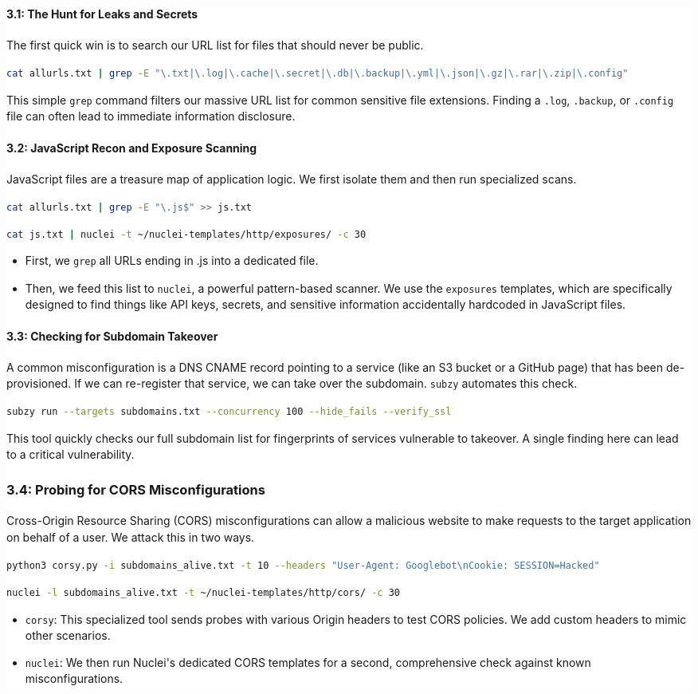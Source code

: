 #### **3.1: The Hunt for Leaks and Secrets**
The first quick win is to search our URL list for files that should never be public.

```bash
cat allurls.txt | grep -E "\.txt|\.log|\.cache|\.secret|\.db|\.backup|\.yml|\.json|\.gz|\.rar|\.zip|\.config"
```

This simple `grep` command filters our massive URL list for common sensitive file extensions. Finding a `.log`, `.backup`, or `.config` file can often lead to immediate information disclosure.

#### **3.2: JavaScript Recon and Exposure Scanning**
JavaScript files are a treasure map of application logic. We first isolate them and then run specialized scans.

```bash
cat allurls.txt | grep -E "\.js$" >> js.txt
```

```bash
cat js.txt | nuclei -t ~/nuclei-templates/http/exposures/ -c 30
```

* First, we `grep` all URLs ending in .js into a dedicated file.

* Then, we feed this list to `nuclei`, a powerful pattern-based scanner. We use the `exposures` templates, which are specifically designed to find things like API keys, secrets, and sensitive information accidentally hardcoded in JavaScript files.

#### **3.3: Checking for Subdomain Takeover**
A common misconfiguration is a DNS CNAME record pointing to a service (like an S3 bucket or a GitHub page) that has been de-provisioned. If we can re-register that service, we can take over the subdomain. `subzy` automates this check.

```bash
subzy run --targets subdomains.txt --concurrency 100 --hide_fails --verify_ssl
```

This tool quickly checks our full subdomain list for fingerprints of services vulnerable to takeover. A single finding here can lead to a critical vulnerability.

### **3.4: Probing for CORS Misconfigurations**
Cross-Origin Resource Sharing (CORS) misconfigurations can allow a malicious website to make requests to the target application on behalf of a user. We attack this in two ways.

```bash
python3 corsy.py -i subdomains_alive.txt -t 10 --headers "User-Agent: Googlebot\nCookie: SESSION=Hacked"
```

```bash
nuclei -l subdomains_alive.txt -t ~/nuclei-templates/http/cors/ -c 30
```

* `corsy`: This specialized tool sends probes with various Origin headers to test CORS policies. We add custom headers to mimic other scenarios.

* `nuclei`: We then run Nuclei's dedicated CORS templates for a second, comprehensive check against known misconfigurations.
